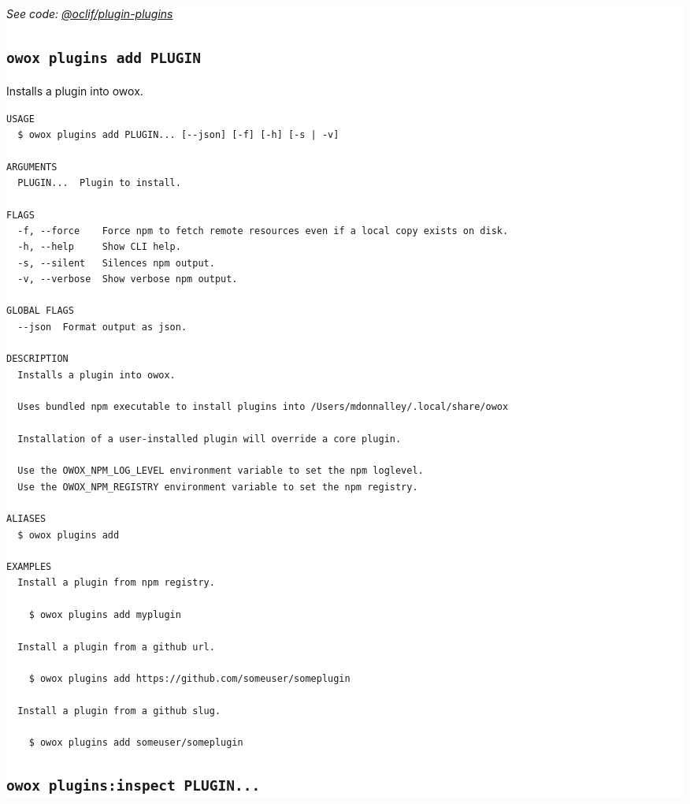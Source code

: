 _See code: [@oclif/plugin-plugins](https://github.com/oclif/plugin-plugins/blob/main/src/commands/plugins/index.ts)_

## `owox plugins add PLUGIN`

Installs a plugin into owox.

```
USAGE
  $ owox plugins add PLUGIN... [--json] [-f] [-h] [-s | -v]

ARGUMENTS
  PLUGIN...  Plugin to install.

FLAGS
  -f, --force    Force npm to fetch remote resources even if a local copy exists on disk.
  -h, --help     Show CLI help.
  -s, --silent   Silences npm output.
  -v, --verbose  Show verbose npm output.

GLOBAL FLAGS
  --json  Format output as json.

DESCRIPTION
  Installs a plugin into owox.

  Uses bundled npm executable to install plugins into /Users/mdonnalley/.local/share/owox

  Installation of a user-installed plugin will override a core plugin.

  Use the OWOX_NPM_LOG_LEVEL environment variable to set the npm loglevel.
  Use the OWOX_NPM_REGISTRY environment variable to set the npm registry.

ALIASES
  $ owox plugins add

EXAMPLES
  Install a plugin from npm registry.

    $ owox plugins add myplugin

  Install a plugin from a github url.

    $ owox plugins add https://github.com/someuser/someplugin

  Install a plugin from a github slug.

    $ owox plugins add someuser/someplugin
```

## `owox plugins:inspect PLUGIN...`

